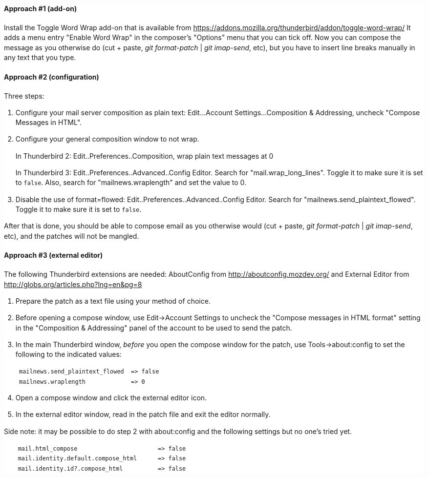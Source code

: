 #### Approach #1 (add-on)

Install the Toggle Word Wrap add-on that is available from https://addons.mozilla.org/thunderbird/addon/toggle-word-wrap/ It adds a menu entry "Enable Word Wrap" in the composer’s "Options" menu that you can tick off. Now you can compose the message as you otherwise do (cut + paste, *git format-patch* | *git imap-send*, etc), but you have to insert line breaks manually in any text that you type.

#### Approach #2 (configuration)

Three steps:

1. Configure your mail server composition as plain text: Edit…Account Settings…Composition & Addressing, uncheck "Compose Messages in HTML".

2. Configure your general composition window to not wrap.

   In Thunderbird 2: Edit..Preferences..Composition, wrap plain text messages at 0

   In Thunderbird 3: Edit..Preferences..Advanced..Config Editor. Search for "mail.wrap_long_lines". Toggle it to make sure it is set to `false`. Also, search for "mailnews.wraplength" and set the value to 0.

3. Disable the use of format=flowed: Edit..Preferences..Advanced..Config Editor. Search for "mailnews.send_plaintext_flowed". Toggle it to make sure it is set to `false`.

After that is done, you should be able to compose email as you otherwise would (cut + paste, *git format-patch* | *git imap-send*, etc), and the patches will not be mangled.

#### Approach #3 (external editor)

The following Thunderbird extensions are needed: AboutConfig from http://aboutconfig.mozdev.org/ and External Editor from http://globs.org/articles.php?lng=en&pg=8

1. Prepare the patch as a text file using your method of choice.

2. Before opening a compose window, use Edit→Account Settings to uncheck the "Compose messages in HTML format" setting in the "Composition & Addressing" panel of the account to be used to send the patch.

3. In the main Thunderbird window, *before* you open the compose window for the patch, use Tools→about:config to set the following to the indicated values:

   ```
   	mailnews.send_plaintext_flowed  => false
   	mailnews.wraplength             => 0
   ```

4. Open a compose window and click the external editor icon.

5. In the external editor window, read in the patch file and exit the editor normally.

Side note: it may be possible to do step 2 with about:config and the following settings but no one’s tried yet.

```
	mail.html_compose                       => false
	mail.identity.default.compose_html      => false
	mail.identity.id?.compose_html          => false
```
